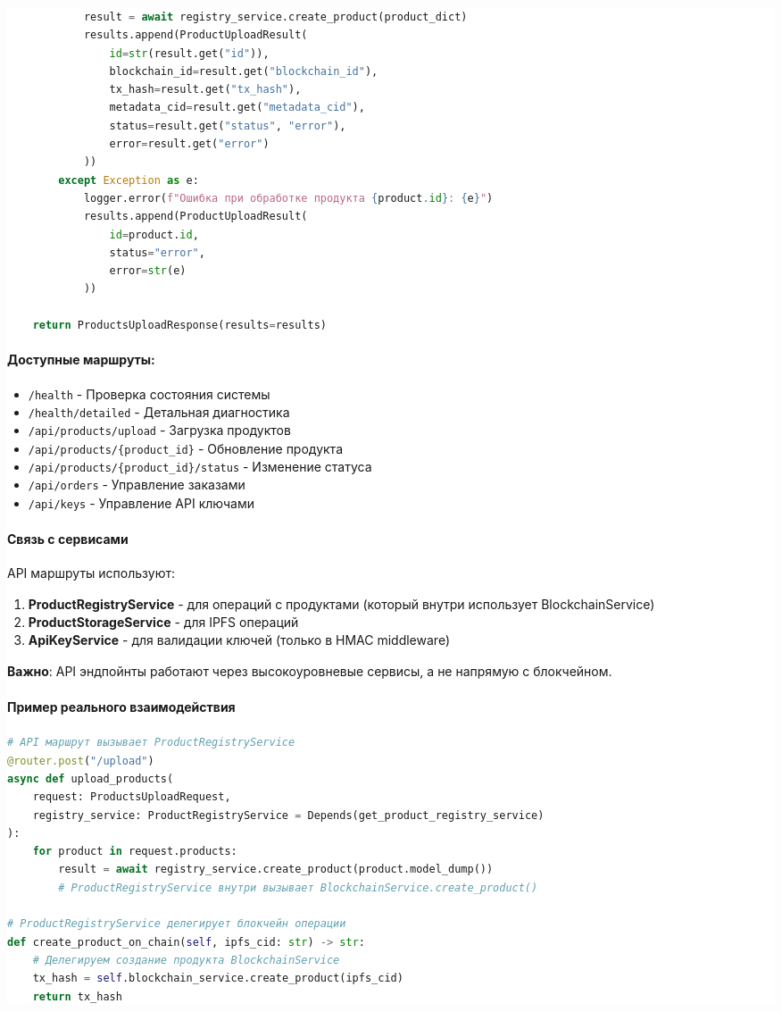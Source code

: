 ```python
            result = await registry_service.create_product(product_dict)
            results.append(ProductUploadResult(
                id=str(result.get("id")),
                blockchain_id=result.get("blockchain_id"),
                tx_hash=result.get("tx_hash"),
                metadata_cid=result.get("metadata_cid"),
                status=result.get("status", "error"),
                error=result.get("error")
            ))
        except Exception as e:
            logger.error(f"Ошибка при обработке продукта {product.id}: {e}")
            results.append(ProductUploadResult(
                id=product.id,
                status="error",
                error=str(e)
            ))
    
    return ProductsUploadResponse(results=results)
```

#### Доступные маршруты:

- `/health` - Проверка состояния системы
- `/health/detailed` - Детальная диагностика
- `/api/products/upload` - Загрузка продуктов
- `/api/products/{product_id}` - Обновление продукта
- `/api/products/{product_id}/status` - Изменение статуса
- `/api/orders` - Управление заказами
- `/api/keys` - Управление API ключами

#### Связь с сервисами

API маршруты используют:

1. **ProductRegistryService** - для операций с продуктами (который внутри использует BlockchainService)
2. **ProductStorageService** - для IPFS операций  
3. **ApiKeyService** - для валидации ключей (только в HMAC middleware)

**Важно**: API эндпойнты работают через высокоуровневые сервисы, а не напрямую с блокчейном.

#### Пример реального взаимодействия

```python
# API маршрут вызывает ProductRegistryService
@router.post("/upload")
async def upload_products(
    request: ProductsUploadRequest,
    registry_service: ProductRegistryService = Depends(get_product_registry_service)
):
    for product in request.products:
        result = await registry_service.create_product(product.model_dump())
        # ProductRegistryService внутри вызывает BlockchainService.create_product()

# ProductRegistryService делегирует блокчейн операции
def create_product_on_chain(self, ipfs_cid: str) -> str:
    # Делегируем создание продукта BlockchainService
    tx_hash = self.blockchain_service.create_product(ipfs_cid)
    return tx_hash
```
